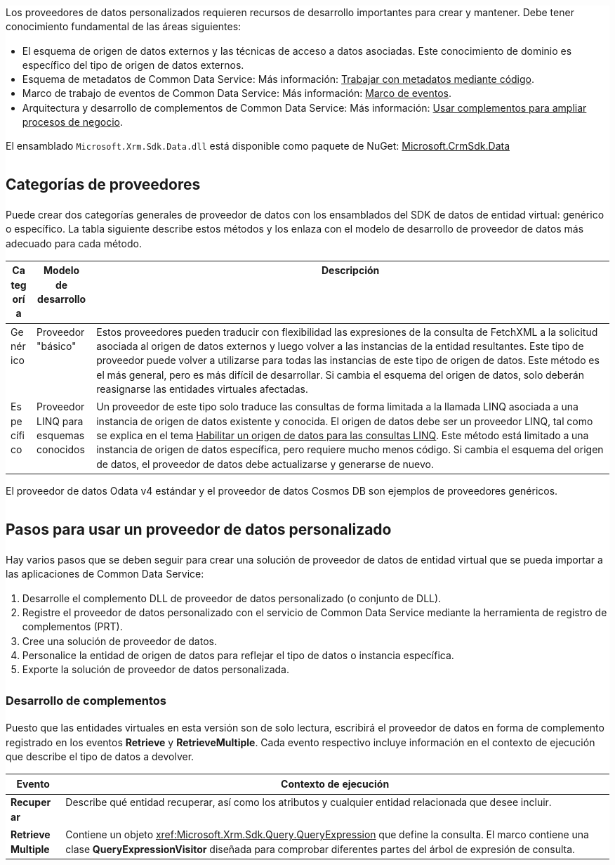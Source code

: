Los proveedores de datos personalizados requieren recursos de desarrollo importantes para crear y mantener. Debe tener conocimiento fundamental de las áreas siguientes:

- El esquema de origen de datos externos y las técnicas de acceso a datos asociadas.  Este conocimiento de dominio es específico del tipo de origen de datos externos.
- Esquema de metadatos de Common Data Service: Más información: [Trabajar con metadatos mediante código](../metadata-services.md).
- Marco de trabajo de eventos de Common Data Service: Más información: [Marco de eventos](../event-framework.md). 
- Arquitectura y desarrollo de complementos de Common Data Service: Más información: [Usar complementos para ampliar procesos de negocio](../plug-ins.md).

El ensamblado `Microsoft.Xrm.Sdk.Data.dll` está disponible como paquete de NuGet: [Microsoft.CrmSdk.Data](https://www.nuget.org/packages/Microsoft.CrmSdk.Data/)

## <a name="categories-of-providers"></a>Categorías de proveedores

Puede crear dos categorías generales de proveedor de datos con los ensamblados del SDK de datos de entidad virtual: genérico o específico. La tabla siguiente describe estos métodos y los enlaza con el modelo de desarrollo de proveedor de datos más adecuado para cada método.

|**Categoría**|**Modelo de desarrollo**|**Descripción**|
|------------|-------------|---------------|
|Genérico|Proveedor "básico"|Estos proveedores pueden traducir con flexibilidad las expresiones de la consulta de FetchXML a la solicitud asociada al origen de datos externos y luego volver a las instancias de la entidad resultantes. Este tipo de proveedor puede volver a utilizarse para todas las instancias de este tipo de origen de datos. Este método es el más general, pero es más difícil de desarrollar.  Si cambia el esquema del origen de datos, solo deberán reasignarse las entidades virtuales afectadas.|
|Específico|Proveedor LINQ para esquemas conocidos|Un proveedor de este tipo solo traduce las consultas de forma limitada a la llamada LINQ asociada a una instancia de origen de datos existente y conocida. El origen de datos debe ser un proveedor LINQ, tal como se explica en el tema [Habilitar un origen de datos para las consultas LINQ](/dotnet/csharp/programming-guide/concepts/linq/enabling-a-data-source-for-linq-querying1). Este método está limitado a una instancia de origen de datos específica, pero requiere mucho menos código. Si cambia el esquema del origen de datos, el proveedor de datos debe actualizarse y generarse de nuevo.|

El proveedor de datos Odata v4 estándar y el proveedor de datos Cosmos DB son ejemplos de proveedores genéricos.

## <a name="steps-to-use-a-custom-data-provider"></a>Pasos para usar un proveedor de datos personalizado

Hay varios pasos que se deben seguir para crear una solución de proveedor de datos de entidad virtual que se pueda importar a las aplicaciones de Common Data Service:

1. Desarrolle el complemento DLL de proveedor de datos personalizado (o conjunto de DLL).
2. Registre el proveedor de datos personalizado con el servicio de Common Data Service mediante la herramienta de registro de complementos (PRT).
3. Cree una solución de proveedor de datos.
4. Personalice la entidad de origen de datos para reflejar el tipo de datos o instancia específica.
5. Exporte la solución de proveedor de datos personalizada.


### <a name="plug-in-development"></a>Desarrollo de complementos

Puesto que las entidades virtuales en esta versión son de solo lectura, escribirá el proveedor de datos en forma de complemento registrado en los eventos **Retrieve** y **RetrieveMultiple**. Cada evento respectivo incluye información en el contexto de ejecución que describe el tipo de datos a devolver. 

|**Evento**|**Contexto de ejecución**|
|---------|---------------------|
|**Recuperar**|Describe qué entidad recuperar, así como los atributos y cualquier entidad relacionada que desee incluir.|
|**RetrieveMultiple**|Contiene un objeto <xref:Microsoft.Xrm.Sdk.Query.QueryExpression> que define la consulta. El marco contiene una clase **QueryExpressionVisitor** diseñada para comprobar diferentes partes del árbol de expresión de consulta.|
